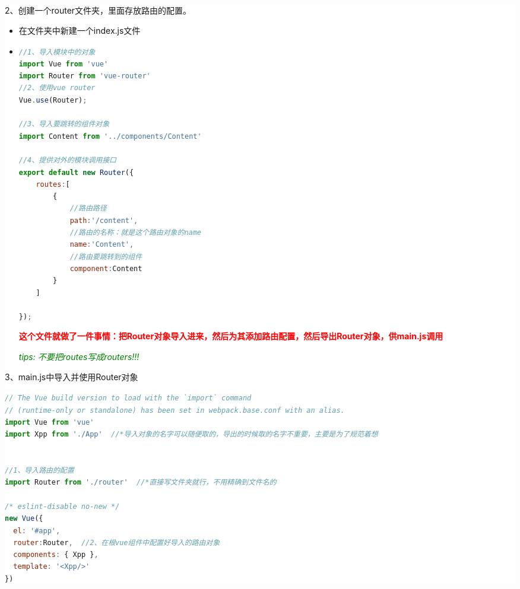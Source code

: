 2、创建一个router文件夹，里面存放路由的配置。

- 在文件夹中新建一个index.js文件

- ```javascript
  //1、导入模块中的对象
  import Vue from 'vue'
  import Router from 'vue-router'
  //2、使用vue router
  Vue.use(Router);
  
  //3、导入要跳转的组件对象
  import Content from '../components/Content'
  
  //4、提供对外的模块调用接口
  export default new Router({
      routes:[  
          {
              //路由路径
              path:'/content',
              //路由的名称：就是这个路由对象的name
              name:'Content',
              //路由要跳转到的组件
              component:Content
          }
      ]
  
  });
  ```

  **<font color='red'>这个文件就做了一件事情：把Router对象导入进来，然后为其添加路由配置，然后导出Router对象，供main.js调用</font>**

  *<font color='green'>tips: 不要把routes写成routers!!!</font>*



3、main.js中导入并使用Router对象

```javascript
// The Vue build version to load with the `import` command
// (runtime-only or standalone) has been set in webpack.base.conf with an alias.
import Vue from 'vue'  
import Xpp from './App'  //*导入对象的名字可以随便取的，导出的时候取的名字不重要，主要是为了规范着想


//1、导入路由的配置
import Router from './router'  //*直接写文件夹就行，不用精确到文件名的

/* eslint-disable no-new */
new Vue({
  el: '#app',
  router:Router,  //2、在根vue组件中配置好导入的路由对象
  components: { Xpp },   
  template: '<Xpp/>'
})

```
